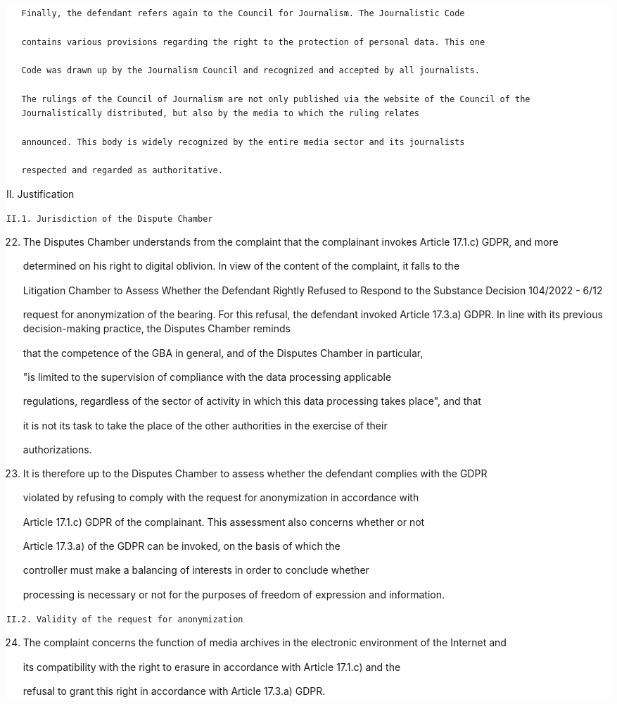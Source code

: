        Finally, the defendant refers again to the Council for Journalism. The Journalistic Code

       contains various provisions regarding the right to the protection of personal data. This one

       Code was drawn up by the Journalism Council and recognized and accepted by all journalists.

       The rulings of the Council of Journalism are not only published via the website of the Council of the
       Journalistically distributed, but also by the media to which the ruling relates

       announced. This body is widely recognized by the entire media sector and its journalists

       respected and regarded as authoritative.

II. Justification

    II.1. Jurisdiction of the Dispute Chamber

   22. The Disputes Chamber understands from the complaint that the complainant invokes Article 17.1.c) GDPR, and more

       determined on his right to digital oblivion. In view of the content of the complaint, it falls to the

       Litigation Chamber to Assess Whether the Defendant Rightly Refused to Respond to the Substance Decision 104/2022 - 6/12

       request for anonymization of the bearing. For this refusal, the defendant invoked Article
       17.3.a) GDPR. In line with its previous decision-making practice, the Disputes Chamber reminds

       that the competence of the GBA in general, and of the Disputes Chamber in particular,

       "is limited to the supervision of compliance with the data processing applicable

       regulations, regardless of the sector of activity in which this data processing takes place", and that

       it is not its task to take the place of the other authorities in the exercise of their

       authorizations.

   23. It is therefore up to the Disputes Chamber to assess whether the defendant complies with the GDPR

       violated by refusing to comply with the request for anonymization in accordance with

       Article 17.1.c) GDPR of the complainant. This assessment also concerns whether or not

       Article 17.3.a) of the GDPR can be invoked, on the basis of which the

       controller must make a balancing of interests in order to conclude whether

       processing is necessary or not for the purposes of freedom of expression and information.

    II.2. Validity of the request for anonymization

   24. The complaint concerns the function of media archives in the electronic environment of the Internet and

       its compatibility with the right to erasure in accordance with Article 17.1.c) and the

       refusal to grant this right in accordance with Article 17.3.a) GDPR.
